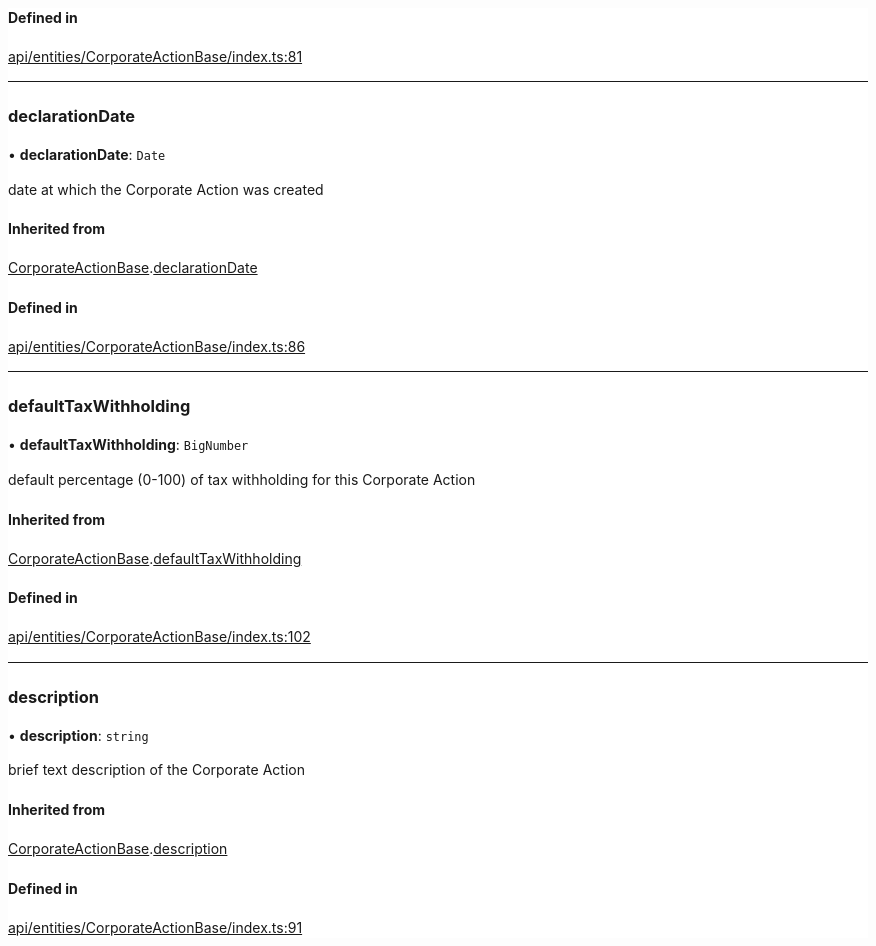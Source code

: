 #### Defined in

[api/entities/CorporateActionBase/index.ts:81](https://github.com/PolymathNetwork/polymesh-sdk/blob/c37bc05d/src/api/entities/CorporateActionBase/index.ts#L81)

___

### declarationDate

• **declarationDate**: `Date`

date at which the Corporate Action was created

#### Inherited from

[CorporateActionBase](../wiki/api.entities.CorporateActionBase.CorporateActionBase).[declarationDate](../wiki/api.entities.CorporateActionBase.CorporateActionBase#declarationdate)

#### Defined in

[api/entities/CorporateActionBase/index.ts:86](https://github.com/PolymathNetwork/polymesh-sdk/blob/c37bc05d/src/api/entities/CorporateActionBase/index.ts#L86)

___

### defaultTaxWithholding

• **defaultTaxWithholding**: `BigNumber`

default percentage (0-100) of tax withholding for this Corporate Action

#### Inherited from

[CorporateActionBase](../wiki/api.entities.CorporateActionBase.CorporateActionBase).[defaultTaxWithholding](../wiki/api.entities.CorporateActionBase.CorporateActionBase#defaulttaxwithholding)

#### Defined in

[api/entities/CorporateActionBase/index.ts:102](https://github.com/PolymathNetwork/polymesh-sdk/blob/c37bc05d/src/api/entities/CorporateActionBase/index.ts#L102)

___

### description

• **description**: `string`

brief text description of the Corporate Action

#### Inherited from

[CorporateActionBase](../wiki/api.entities.CorporateActionBase.CorporateActionBase).[description](../wiki/api.entities.CorporateActionBase.CorporateActionBase#description)

#### Defined in

[api/entities/CorporateActionBase/index.ts:91](https://github.com/PolymathNetwork/polymesh-sdk/blob/c37bc05d/src/api/entities/CorporateActionBase/index.ts#L91)
